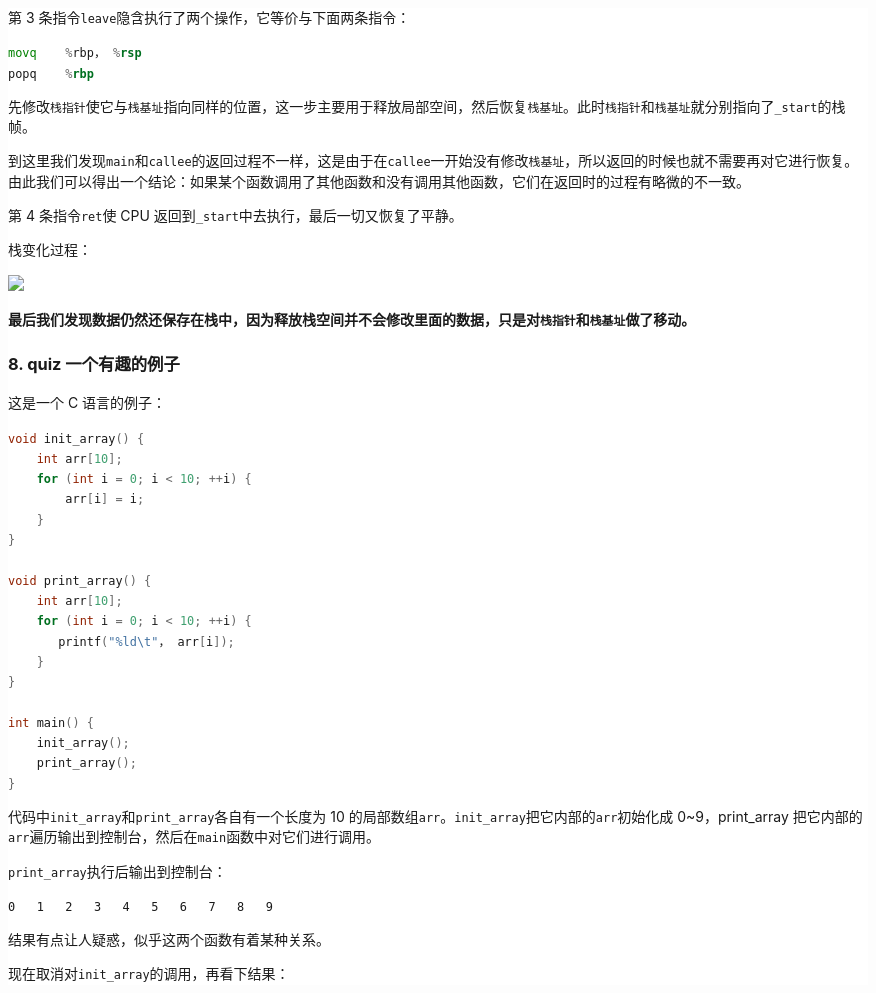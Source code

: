第 3 条指令`leave`隐含执行了两个操作，它等价与下面两条指令：

```asm
movq	%rbp， %rsp
popq	%rbp
```

先修改`栈指针`使它与`栈基址`指向同样的位置，这一步主要用于释放局部空间，然后恢复`栈基址`。此时`栈指针`和`栈基址`就分别指向了`_start`的栈帧。

到这里我们发现`main`和`callee`的返回过程不一样，这是由于在`callee`一开始没有修改`栈基址`，所以返回的时候也就不需要再对它进行恢复。由此我们可以得出一个结论：如果某个函数调用了其他函数和没有调用其他函数，它们在返回时的过程有略微的不一致。

第 4 条指令`ret`使 CPU 返回到`_start`中去执行，最后一切又恢复了平静。

栈变化过程：

![](https://image.coder.cat/stack28.png)

**最后我们发现数据仍然还保存在栈中，因为释放栈空间并不会修改里面的数据，只是对`栈指针`和`栈基址`做了移动。**

### 8. quiz 一个有趣的例子

这是一个 C 语言的例子：

```c
void init_array() {
    int arr[10];
    for (int i = 0; i < 10; ++i) {
        arr[i] = i;
    }
}

void print_array() {
    int arr[10];
    for (int i = 0; i < 10; ++i) {
       printf("%ld\t"， arr[i]);
    }
}

int main() {
    init_array();
    print_array();
}
```

代码中`init_array`和`print_array`各自有一个长度为 10 的局部数组`arr`。`init_array`把它内部的`arr`初始化成 0~9，print_array 把它内部的`arr`遍历输出到控制台，然后在`main`函数中对它们进行调用。

`print_array`执行后输出到控制台：

```bash
0	1	2	3	4	5	6	7	8	9
```

结果有点让人疑惑，似乎这两个函数有着某种关系。

现在取消对`init_array`的调用，再看下结果：
